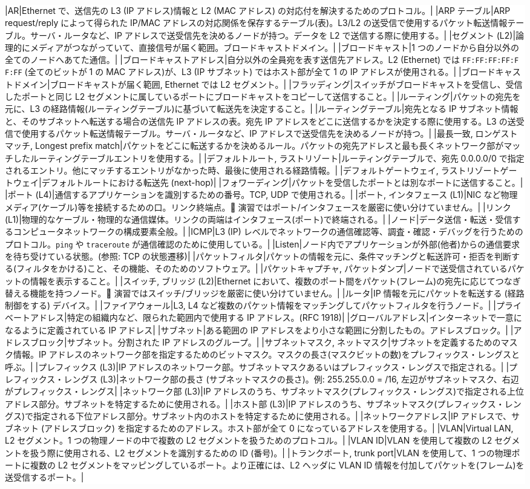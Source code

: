|AR|Ethernet で、送信先の L3 (IP アドレス)情報と L2 (MAC アドレス) の対応付を解決するためのプロトコル。|
|ARP テーブル|ARP request/reply によって得られた IP/MAC アドレスの対応関係を保存するテーブル(表)。L3/L2 の送受信で使用するパケット転送情報テーブル。サーバ・ルータなど、IP アドレスで送受信先を決めるノードが持つ。データを L2 で送信する際に使用する。|
|セグメント (L2)|論理的にメディアがつながっていて、直接信号が届く範囲。ブロードキャストドメイン。|
|ブロードキャスト|1 つのノードから自分以外の全てのノードへあてた通信。|
|ブロードキャストアドレス|自分以外の全員宛を表す送信先アドレス。L2 (Ethernet) では `FF:FF:FF:FF:FF:FF` (全てのビットが 1 の MAC アドレス)が、L3 (IP サブネット) ではホスト部が全て 1 の IP アドレスが使用される。|
|ブロードキャストドメイン|ブロードキャストが届く範囲, Ethernet では L2 セグメント。|
|フラッディング|スイッチがブロードキャストを受信し、受信したポートと同じ L2 セグメントに属しているポートにブロードキャストをコピーして送信すること。|
|ルーティング|パケットの宛先を元に、L3 の経路情報(ルーティングテーブル)に基づいて転送先を決定すること。|
|ルーティングテーブル|宛先となる IP サブネット情報と、そのサブネットへ転送する場合の送信先 IP アドレスの表。宛先 IP アドレスをどこに送信するかを決定する際に使用する。L3 の送受信で使用するパケット転送情報テーブル。サーバ・ルータなど、IP アドレスで送受信先を決めるノードが持つ。|
|最長一致, ロンゲストマッチ, Longest prefix match|パケットをどこに転送するかを決めるルール。パケットの宛先アドレスと最も長くネットワーク部がマッチしたルーティングテーブルエントリを使用する。|
|デフォルトルート, ラストリゾート|ルーティングテーブルで、宛先 0.0.0.0/0 で指定されるエントリ。他にマッチするエントリがなかった時、最後に使用される経路情報。|
|デフォルトゲートウェイ, ラストリゾートゲートウェイ|デフォルトルートにおける転送先 (next-hop)|
|フォワーディング|パケットを受信したポートとは別なポートに送信すること。|
|ポート (L4)|通信するアプリケーションを識別するための番号。TCP, UDP で使用される。|
|ポート, インタフェース (L1)|NIC など物理メディア(ケーブル)等を接続するための口。リンク終端点。:customs: 演習ではポート/インタフェースを厳密に使い分けていません。|
|リンク(L1)|物理的なケーブル・物理的な通信媒体。リンクの両端はインタフェース(ポート)で終端される。|
|ノード|データ送信・転送・受信するコンピュータネットワークの構成要素全般。|
|ICMP|L3 (IP) レベルでネットワークの通信確認等、調査・確認・デバッグを行うためのプロトコル。`ping` や `traceroute` が通信確認のために使用している。|
|Listen|ノード内でアプリケーションが外部(他者)からの通信要求を待ち受けている状態。(参照: TCP の状態遷移)|
|パケットフィルタ|パケットの情報を元に、条件マッチングと転送許可・拒否を判断する(フィルタをかける)こと、その機能、そのためのソフトウェア。|
|パケットキャプチャ, パケットダンプ|ノードで送受信されているパケットの情報を表示すること。|
|スイッチ, ブリッジ (L2)|Ethernet において、複数のポート間をパケット(フレーム)の宛先に応じてつなぎ替える機能を持つノード。:customs: 演習ではスイッチ/ブリッジを厳密に使い分けていません。|
|ルータ|IP 情報を元にパケットを転送する (経路制御をする) デバイス。|
|ファイアウォール|L3, L4 など複数のパケット情報をマッチングしてパケットフィルタを行うノード。|
|プライベートアドレス|特定の組織内など、限られた範囲内で使用する IP アドレス。(RFC 1918)|
|グローバルアドレス|インターネットで一意になるように定義されている IP アドレス|
|サブネット|ある範囲の IP アドレスをより小さな範囲に分割したもの。アドレスブロック。|
|アドレスブロック|サブネット。分割された IP アドレスのグループ。|
|サブネットマスク, ネットマスク|サブネットを定義するためのマスク情報。IP アドレスのネットワーク部を指定するためのビットマスク。マスクの長さ(マスクビットの数)をプレフィックス・レングスと呼ぶ。|
|プレフィックス (L3)|IP アドレスのネットワーク部。サブネットマスクあるいはプレフィックス・レングスで指定される。|
|プレフィックス・レングス (L3)|ネットワーク部の長さ (サブネットマスクの長さ)。例: 255.255.0.0 = /16, 左辺がサブネットマスク、右辺がプレフィックス・レングス|
|ネットワーク部 (L3)|IP アドレスのうち、サブネットマスク(プレフィックス・レングス)で指定される上位アドレス部分。サブネットを特定するために使用される。|
|ホスト部 (L3)|IP アドレスのうち、サブネットマスク(プレフィックス・レングス)で指定される下位アドレス部分。サブネット内のホストを特定するために使用される。|
|ネットワークアドレス|IP アドレスで、サブネット (アドレスブロック) を指定するためのアドレス。ホスト部が全て 0 になっているアドレスを使用する。|
|VLAN|Virtual LAN, L2 セグメント。1 つの物理ノードの中で複数の L2 セグメントを扱うためのプロトコル。|
|VLAN ID|VLAN を使用して複数の L2 セグメントを扱う際に使用される、L2 セグメントを識別するための ID (番号)。|
|トランクポート, trunk port|VLAN を使用して、1 つの物理ポートに複数の L2 セグメントをマッピングしているポート。より正確には、L2 ヘッダに VLAN ID 情報を付加してパケットを(フレーム)を送受信するポート。|